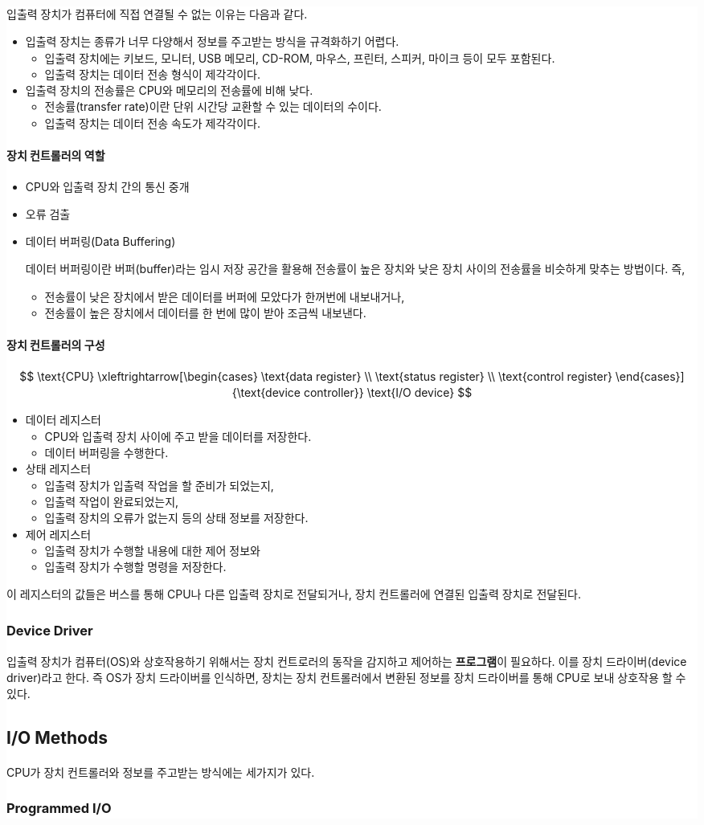 입출력 장치가 컴퓨터에 직접 연결될 수 없는 이유는 다음과 같다.
- 입출력 장치는 종류가 너무 다양해서 정보를 주고받는 방식을 규격화하기 어렵다.
    - 입출력 장치에는 키보드, 모니터, USB 메모리, CD-ROM, 마우스, 프린터, 스피커, 마이크 등이 모두 포함된다.
    - 입출력 장치는 데이터 전송 형식이 제각각이다.
- 입출력 장치의 전송률은 CPU와 메모리의 전송률에 비해 낮다.
    - 전송률(transfer rate)이란 단위 시간당 교환할 수 있는 데이터의 수이다.
    - 입출력 장치는 데이터 전송 속도가 제각각이다.

#### 장치 컨트롤러의 역할
- CPU와 입출력 장치 간의 통신 중개
- 오류 검출
- 데이터 버퍼링(Data Buffering)

    데이터 버퍼링이란 버퍼(buffer)라는 임시 저장 공간을 활용해 전송률이 높은 장치와 낮은 장치 사이의 전송률을 비슷하게 맞추는 방법이다. 즉,
    - 전송률이 낮은 장치에서 받은 데이터를 버퍼에 모았다가 한꺼번에 내보내거나,
    - 전송률이 높은 장치에서 데이터를 한 번에 많이 받아 조금씩 내보낸다.

#### 장치 컨트롤러의 구성

$$
\text{CPU} 
\xleftrightarrow[\begin{cases}
        \text{data register} \\
        \text{status register} \\
        \text{control register}
    \end{cases}]{\text{device controller}} 
\text{I/O device}
$$

- 데이터 레지스터 
    - CPU와 입출력 장치 사이에 주고 받을 데이터를 저장한다.
    - 데이터 버퍼링을 수행한다.
- 상태 레지스터
    - 입출력 장치가 입출력 작업을 할 준비가 되었는지, 
    - 입출력 작업이 완료되었는지, 
    - 입출력 장치의 오류가 없는지 등의 상태 정보를 저장한다.
- 제어 레지스터 
    - 입출력 장치가 수행할 내용에 대한 제어 정보와 
    - 입출력 장치가 수행할 명령을 저장한다.

이 레지스터의 값들은 버스를 통해 CPU나 다른 입출력 장치로 전달되거나, 장치 컨트롤러에 연결된 입출력 장치로 전달된다.

### Device Driver

입출력 장치가 컴퓨터(OS)와 상호작용하기 위해서는 장치 컨트로러의 동작을 감지하고 제어하는 **프로그램**이 필요하다. 이를 장치 드라이버(device driver)라고 한다. 즉 OS가 장치 드라이버를 인식하면, 장치는 장치 컨트롤러에서 변환된 정보를 장치 드라이버를 통해 CPU로 보내 상호작용 할 수 있다. 


## I/O Methods
CPU가 장치 컨트롤러와 정보를 주고받는 방식에는 세가지가 있다.

### Programmed I/O
